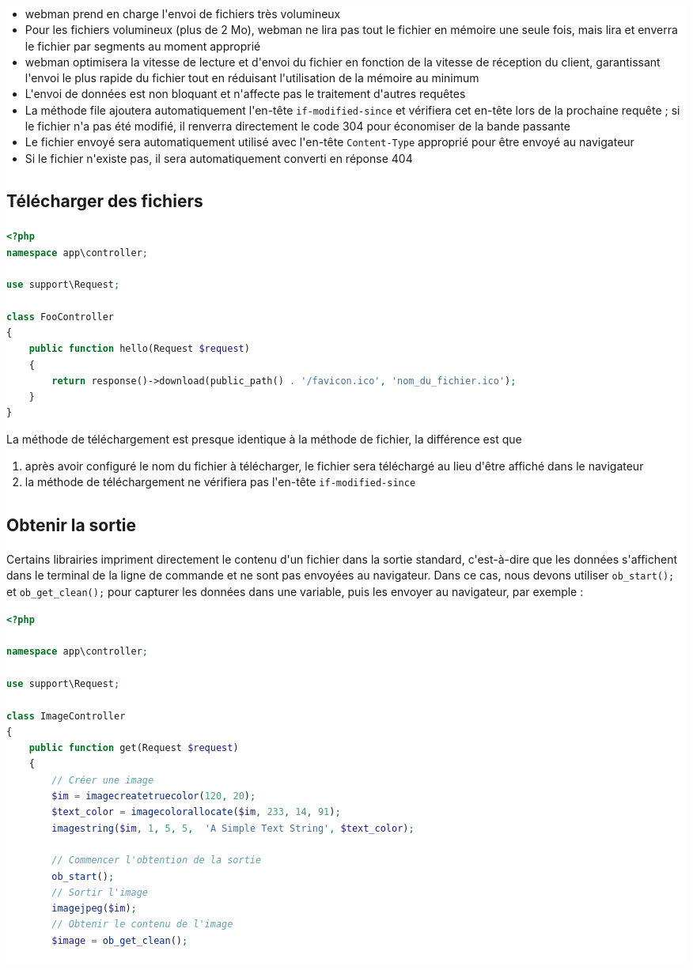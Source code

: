 - webman prend en charge l'envoi de fichiers très volumineux
- Pour les fichiers volumineux (plus de 2 Mo), webman ne lira pas tout le fichier en mémoire une seule fois, mais lira et enverra le fichier par segments au moment approprié
- webman optimisera la vitesse de lecture et d'envoi du fichier en fonction de la vitesse de réception du client, garantissant l'envoi le plus rapide du fichier tout en réduisant l'utilisation de la mémoire au minimum
- L'envoi de données est non bloquant et n'affecte pas le traitement d'autres requêtes
- La méthode file ajoutera automatiquement l'en-tête `if-modified-since` et vérifiera cet en-tête lors de la prochaine requête ; si le fichier n'a pas été modifié, il renverra directement le code 304 pour économiser de la bande passante
- Le fichier envoyé sera automatiquement utilisé avec l'en-tête `Content-Type` approprié pour être envoyé au navigateur
- Si le fichier n'existe pas, il sera automatiquement converti en réponse 404


## Télécharger des fichiers
```php
<?php
namespace app\controller;

use support\Request;

class FooController
{
    public function hello(Request $request)
    {
        return response()->download(public_path() . '/favicon.ico', 'nom_du_fichier.ico');
    }
}
```
La méthode de téléchargement est presque identique à la méthode de fichier, la différence est que
1. après avoir configuré le nom du fichier à télécharger, le fichier sera téléchargé au lieu d'être affiché dans le navigateur
2. la méthode de téléchargement ne vérifiera pas l'en-tête `if-modified-since`
## Obtenir la sortie
Certains librairies impriment directement le contenu d'un fichier dans la sortie standard, c'est-à-dire que les données s'affichent dans le terminal de la ligne de commande et ne sont pas envoyées au navigateur. Dans ce cas, nous devons utiliser `ob_start();` et `ob_get_clean();` pour capturer les données dans une variable, puis les envoyer au navigateur, par exemple :

```php
<?php

namespace app\controller;

use support\Request;

class ImageController
{
    public function get(Request $request)
    {
        // Créer une image
        $im = imagecreatetruecolor(120, 20);
        $text_color = imagecolorallocate($im, 233, 14, 91);
        imagestring($im, 1, 5, 5,  'A Simple Text String', $text_color);

        // Commencer l'obtention de la sortie
        ob_start();
        // Sortir l'image
        imagejpeg($im);
        // Obtenir le contenu de l'image
        $image = ob_get_clean();
        
```